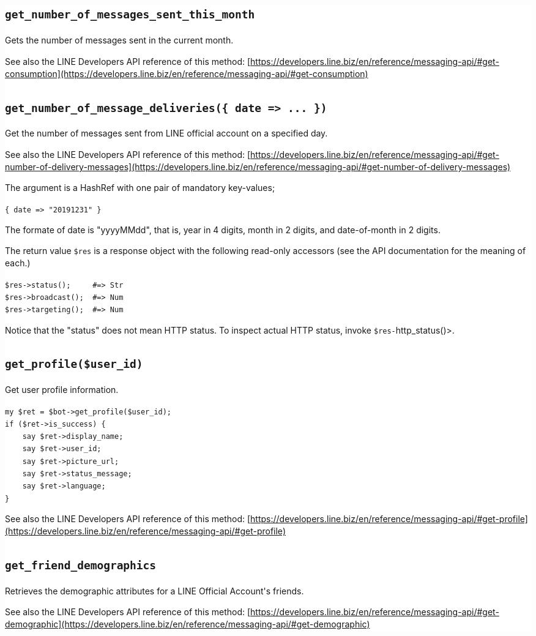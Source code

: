 ## `get_number_of_messages_sent_this_month`

Gets the number of messages sent in the current month.

See also the LINE Developers API reference of this method:  [https://developers.line.biz/en/reference/messaging-api/#get-consumption](https://developers.line.biz/en/reference/messaging-api/#get-consumption)

## `get_number_of_message_deliveries({ date => ... })`

Get the number of messages sent from LINE official account on a specified day.

See also the LINE Developers API reference of this method: [https://developers.line.biz/en/reference/messaging-api/#get-number-of-delivery-messages](https://developers.line.biz/en/reference/messaging-api/#get-number-of-delivery-messages)

The argument is a HashRef with one pair of mandatory key-values;

    { date => "20191231" }

The formate of date is "yyyyMMdd", that is, year in 4 digits, month in
2 digits, and date-of-month in 2 digits.

The return value `$res` is a response object with the following read-only accessors
(see the API documentation for the meaning of each.)

    $res->status();     #=> Str
    $res->broadcast();  #=> Num
    $res->targeting();  #=> Num

Notice that the "status" does not mean HTTP status. To inspect actual
HTTP status, invoke `$res-`http\_status()>.

## `get_profile($user_id)`

Get user profile information.

    my $ret = $bot->get_profile($user_id);
    if ($ret->is_success) {
        say $ret->display_name;
        say $ret->user_id;
        say $ret->picture_url;
        say $ret->status_message;
        say $ret->language;
    }

See also the LINE Developers API reference of this method:  [https://developers.line.biz/en/reference/messaging-api/#get-profile](https://developers.line.biz/en/reference/messaging-api/#get-profile)

## `get_friend_demographics`

Retrieves the demographic attributes for a LINE Official Account's friends.

See also the LINE Developers API reference of this method: [https://developers.line.biz/en/reference/messaging-api/#get-demographic](https://developers.line.biz/en/reference/messaging-api/#get-demographic)
